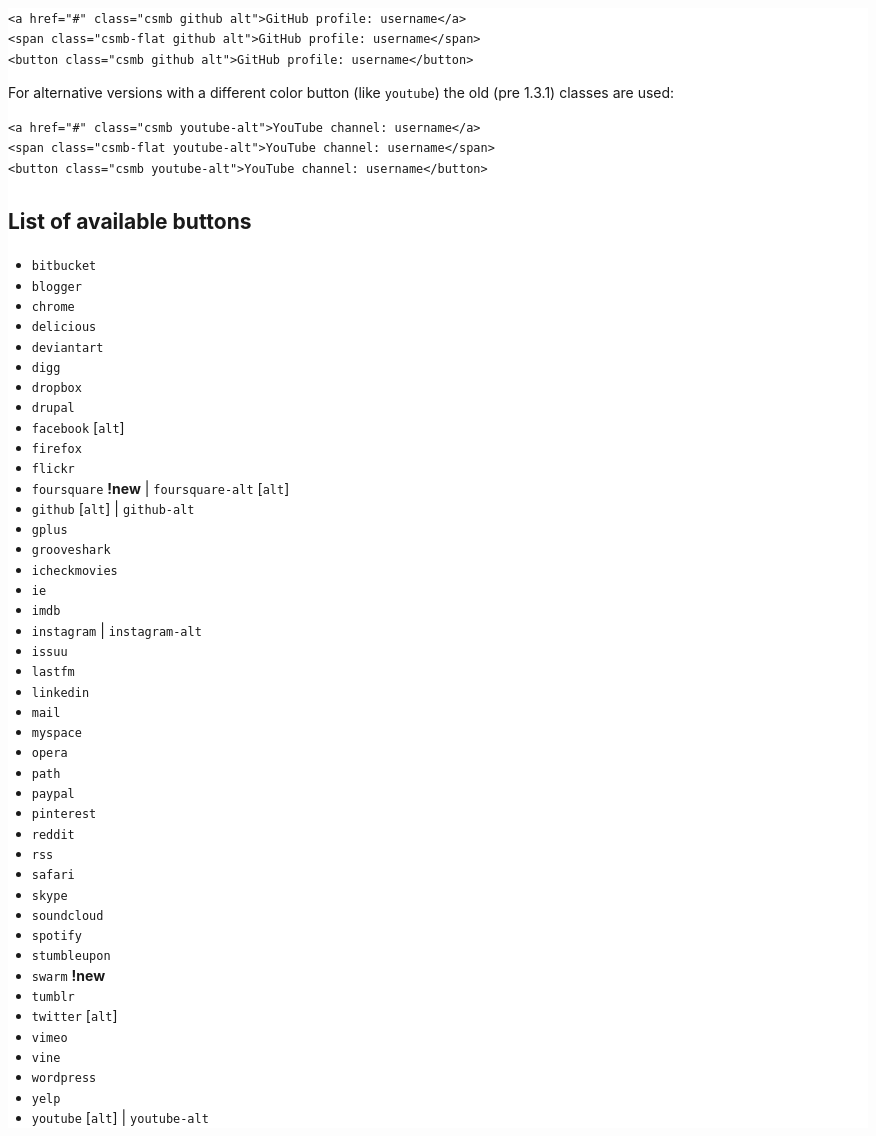 	<a href="#" class="csmb github alt">GitHub profile: username</a>
	<span class="csmb-flat github alt">GitHub profile: username</span>
	<button class="csmb github alt">GitHub profile: username</button>

For alternative versions with a different color button (like `youtube`) the old (pre 1.3.1) classes are used:

	<a href="#" class="csmb youtube-alt">YouTube channel: username</a>
	<span class="csmb-flat youtube-alt">YouTube channel: username</span>
	<button class="csmb youtube-alt">YouTube channel: username</button>


## List of available buttons ##

- `bitbucket`
- `blogger`
- `chrome`
- `delicious`
- `deviantart`
- `digg`
- `dropbox`
- `drupal`
- `facebook` [`alt`]
- `firefox`
- `flickr`
- `foursquare` **!new** | `foursquare-alt` [`alt`]
- `github` [`alt`] | `github-alt`
- `gplus`
- `grooveshark`
- `icheckmovies`
- `ie`
- `imdb`
- `instagram` | `instagram-alt`
- `issuu`
- `lastfm`
- `linkedin`
- `mail`
- `myspace`
- `opera`
- `path`
- `paypal`
- `pinterest`
- `reddit`
- `rss`
- `safari`
- `skype`
- `soundcloud`
- `spotify`
- `stumbleupon`
- `swarm` **!new**
- `tumblr`
- `twitter` [`alt`]
- `vimeo`
- `vine`
- `wordpress`
- `yelp`
- `youtube` [`alt`] | `youtube-alt`
